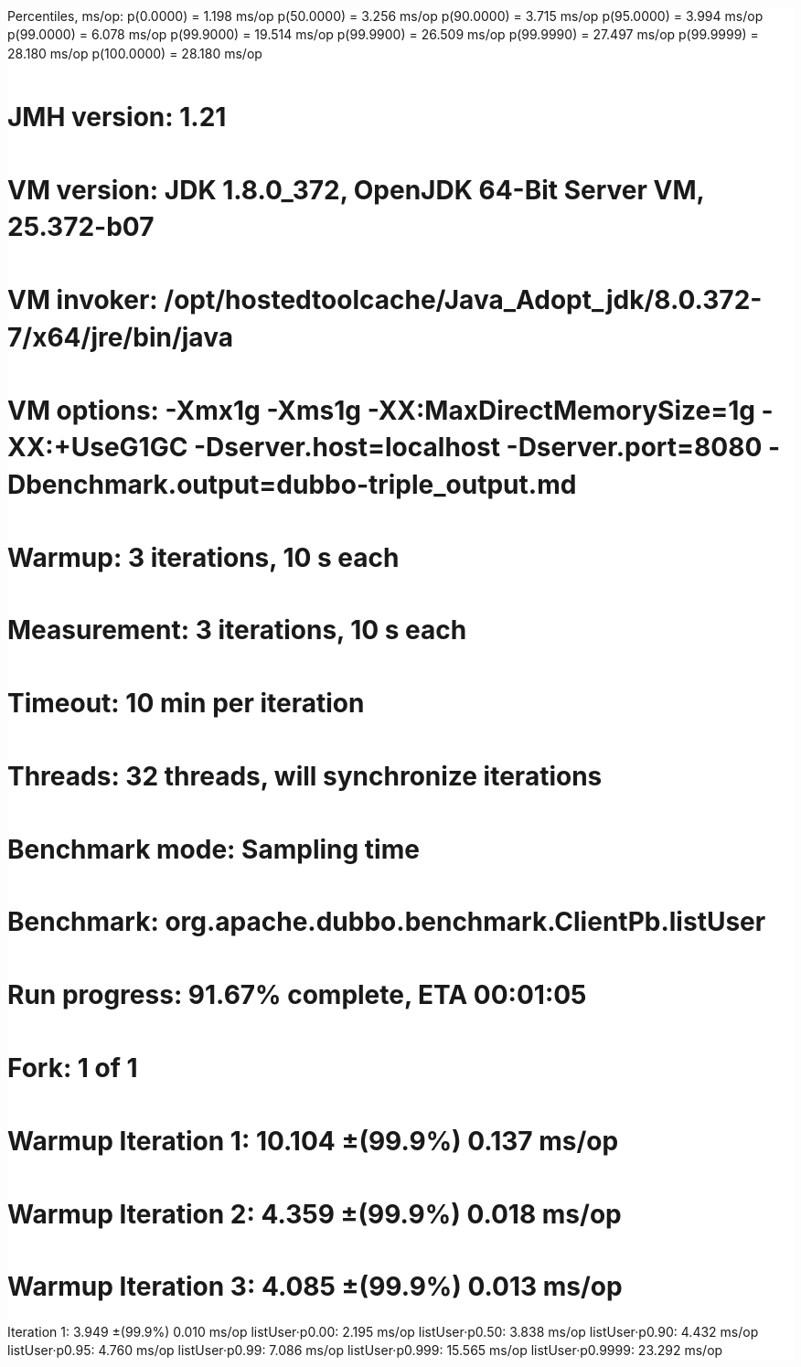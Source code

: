   Percentiles, ms/op:
      p(0.0000) =      1.198 ms/op
     p(50.0000) =      3.256 ms/op
     p(90.0000) =      3.715 ms/op
     p(95.0000) =      3.994 ms/op
     p(99.0000) =      6.078 ms/op
     p(99.9000) =     19.514 ms/op
     p(99.9900) =     26.509 ms/op
     p(99.9990) =     27.497 ms/op
     p(99.9999) =     28.180 ms/op
    p(100.0000) =     28.180 ms/op


# JMH version: 1.21
# VM version: JDK 1.8.0_372, OpenJDK 64-Bit Server VM, 25.372-b07
# VM invoker: /opt/hostedtoolcache/Java_Adopt_jdk/8.0.372-7/x64/jre/bin/java
# VM options: -Xmx1g -Xms1g -XX:MaxDirectMemorySize=1g -XX:+UseG1GC -Dserver.host=localhost -Dserver.port=8080 -Dbenchmark.output=dubbo-triple_output.md
# Warmup: 3 iterations, 10 s each
# Measurement: 3 iterations, 10 s each
# Timeout: 10 min per iteration
# Threads: 32 threads, will synchronize iterations
# Benchmark mode: Sampling time
# Benchmark: org.apache.dubbo.benchmark.ClientPb.listUser

# Run progress: 91.67% complete, ETA 00:01:05
# Fork: 1 of 1
# Warmup Iteration   1: 10.104 ±(99.9%) 0.137 ms/op
# Warmup Iteration   2: 4.359 ±(99.9%) 0.018 ms/op
# Warmup Iteration   3: 4.085 ±(99.9%) 0.013 ms/op
Iteration   1: 3.949 ±(99.9%) 0.010 ms/op
                 listUser·p0.00:   2.195 ms/op
                 listUser·p0.50:   3.838 ms/op
                 listUser·p0.90:   4.432 ms/op
                 listUser·p0.95:   4.760 ms/op
                 listUser·p0.99:   7.086 ms/op
                 listUser·p0.999:  15.565 ms/op
                 listUser·p0.9999: 23.292 ms/op